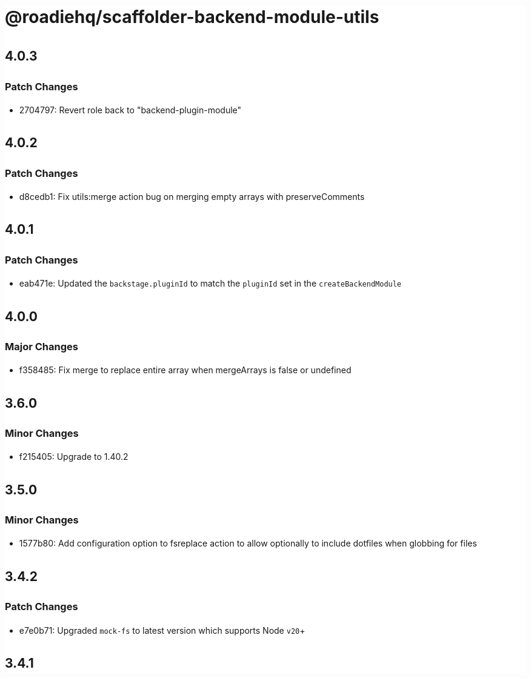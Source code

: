 # @roadiehq/scaffolder-backend-module-utils

## 4.0.3

### Patch Changes

- 2704797: Revert role back to "backend-plugin-module"

## 4.0.2

### Patch Changes

- d8cedb1: Fix utils:merge action bug on merging empty arrays with preserveComments

## 4.0.1

### Patch Changes

- eab471e: Updated the `backstage.pluginId` to match the `pluginId` set in the `createBackendModule`

## 4.0.0

### Major Changes

- f358485: Fix merge to replace entire array when mergeArrays is false or undefined

## 3.6.0

### Minor Changes

- f215405: Upgrade to 1.40.2

## 3.5.0

### Minor Changes

- 1577b80: Add configuration option to fsreplace action to allow optionally to include dotfiles when globbing for files

## 3.4.2

### Patch Changes

- e7e0b71: Upgraded `mock-fs` to latest version which supports Node `v20`+

## 3.4.1
